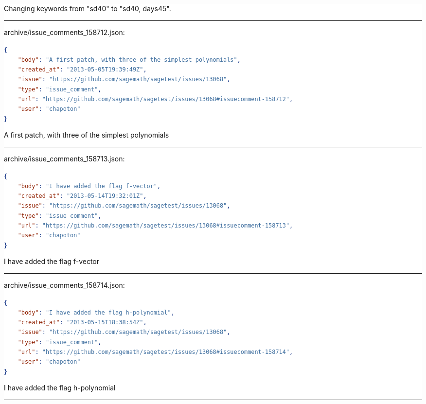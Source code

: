 Changing keywords from "sd40" to "sd40, days45".



---

archive/issue_comments_158712.json:
```json
{
    "body": "A first patch, with three of the simplest polynomials",
    "created_at": "2013-05-05T19:39:49Z",
    "issue": "https://github.com/sagemath/sagetest/issues/13068",
    "type": "issue_comment",
    "url": "https://github.com/sagemath/sagetest/issues/13068#issuecomment-158712",
    "user": "chapoton"
}
```

A first patch, with three of the simplest polynomials



---

archive/issue_comments_158713.json:
```json
{
    "body": "I have added the flag f-vector",
    "created_at": "2013-05-14T19:32:01Z",
    "issue": "https://github.com/sagemath/sagetest/issues/13068",
    "type": "issue_comment",
    "url": "https://github.com/sagemath/sagetest/issues/13068#issuecomment-158713",
    "user": "chapoton"
}
```

I have added the flag f-vector



---

archive/issue_comments_158714.json:
```json
{
    "body": "I have added the flag h-polynomial",
    "created_at": "2013-05-15T18:38:54Z",
    "issue": "https://github.com/sagemath/sagetest/issues/13068",
    "type": "issue_comment",
    "url": "https://github.com/sagemath/sagetest/issues/13068#issuecomment-158714",
    "user": "chapoton"
}
```

I have added the flag h-polynomial



---

